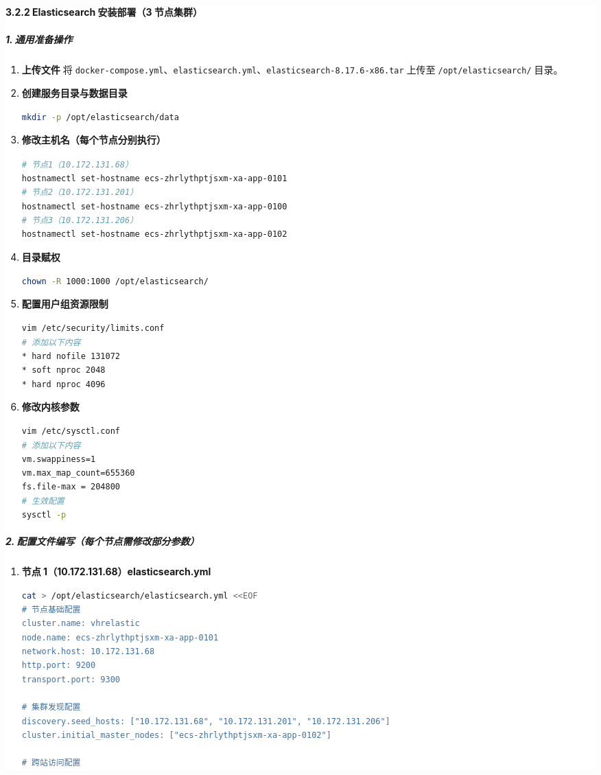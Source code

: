 #### 3.2.2 Elasticsearch 安装部署（3 节点集群）

##### 1. 通用准备操作

1. **上传文件**
   将 `docker-compose.yml`、`elasticsearch.yml`、`elasticsearch-8.17.6-x86.tar` 上传至 `/opt/elasticsearch/` 目录。

2. **创建服务目录与数据目录**

   ```bash
   mkdir -p /opt/elasticsearch/data
   ```

3. **修改主机名（每个节点分别执行）**

   ```bash
   # 节点1（10.172.131.68）
   hostnamectl set-hostname ecs-zhrlythptjsxm-xa-app-0101
   # 节点2（10.172.131.201）
   hostnamectl set-hostname ecs-zhrlythptjsxm-xa-app-0100
   # 节点3（10.172.131.206）
   hostnamectl set-hostname ecs-zhrlythptjsxm-xa-app-0102
   ```

4. **目录赋权**

   ```bash
   chown -R 1000:1000 /opt/elasticsearch/
   ```

5. **配置用户组资源限制**

   ```bash
   vim /etc/security/limits.conf
   # 添加以下内容
   * hard nofile 131072
   * soft nproc 2048
   * hard nproc 4096
   ```

6. **修改内核参数**

   ```bash
   vim /etc/sysctl.conf
   # 添加以下内容
   vm.swappiness=1
   vm.max_map_count=655360
   fs.file-max = 204800
   # 生效配置
   sysctl -p
   ```

##### 2. 配置文件编写（每个节点需修改部分参数）

1. **节点 1（10.172.131.68）elasticsearch.yml**

   ```bash
   cat > /opt/elasticsearch/elasticsearch.yml <<EOF
   # 节点基础配置
   cluster.name: vhrelastic
   node.name: ecs-zhrlythptjsxm-xa-app-0101
   network.host: 10.172.131.68
   http.port: 9200
   transport.port: 9300
   
   # 集群发现配置
   discovery.seed_hosts: ["10.172.131.68", "10.172.131.201", "10.172.131.206"]
   cluster.initial_master_nodes: ["ecs-zhrlythptjsxm-xa-app-0102"]
   
   # 跨站访问配置
   ```